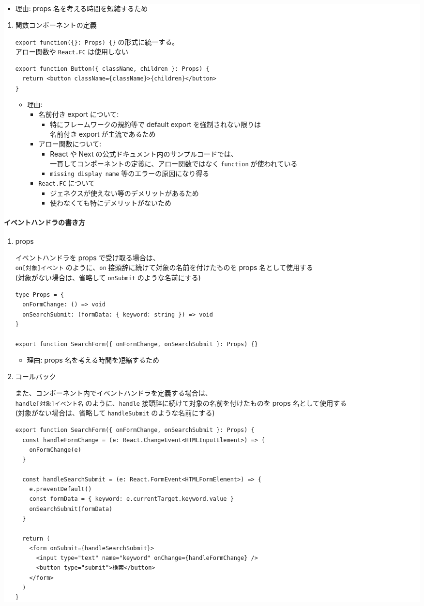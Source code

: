    - 理由: props 名を考える時間を短縮するため

1. 関数コンポーネントの定義

   `export function({}: Props) {}` の形式に統一する。\
   アロー関数や `React.FC` は使用しない

   ```tsx
   export function Button({ className, children }: Props) {
     return <button className={className}>{children}</button>
   }
   ```

   - 理由:
     - 名前付き export について:
       - 特にフレームワークの規約等で default export を強制されない限りは\
         名前付き export が主流であるため
     - アロー関数について:
       - React や Next の公式ドキュメント内のサンプルコードでは、\
         一貫してコンポーネントの定義に、アロー関数ではなく `function` が使われている
       - `missing display name` 等のエラーの原因になり得る
     - `React.FC` について
       - ジェネクスが使えない等のデメリットがあるため
       - 使わなくても特にデメリットがないため

#### イベントハンドラの書き方

1. props

   イベントハンドラを props で受け取る場合は、\
   `on[対象]イベント` のように、`on` 接頭辞に続けて対象の名前を付けたものを props 名として使用する\
   (対象がない場合は、省略して `onSubmit` のような名前にする)

   ```tsx
   type Props = {
     onFormChange: () => void
     onSearchSubmit: (formData: { keyword: string }) => void
   }

   export function SearchForm({ onFormChange, onSearchSubmit }: Props) {}
   ```

   - 理由: props 名を考える時間を短縮するため

1. コールバック

   また、コンポーネント内でイベントハンドラを定義する場合は、\
   `handle[対象]イベント名` のように、`handle` 接頭辞に続けて対象の名前を付けたものを props 名として使用する\
   (対象がない場合は、省略して `handleSubmit` のような名前にする)

   ```tsx
   export function SearchForm({ onFormChange, onSearchSubmit }: Props) {
     const handleFormChange = (e: React.ChangeEvent<HTMLInputElement>) => {
       onFormChange(e)
     }

     const handleSearchSubmit = (e: React.FormEvent<HTMLFormElement>) => {
       e.preventDefault()
       const formData = { keyword: e.currentTarget.keyword.value }
       onSearchSubmit(formData)
     }

     return (
       <form onSubmit={handleSearchSubmit}>
         <input type="text" name="keyword" onChange={handleFormChange} />
         <button type="submit">検索</button>
       </form>
     )
   }
   ```